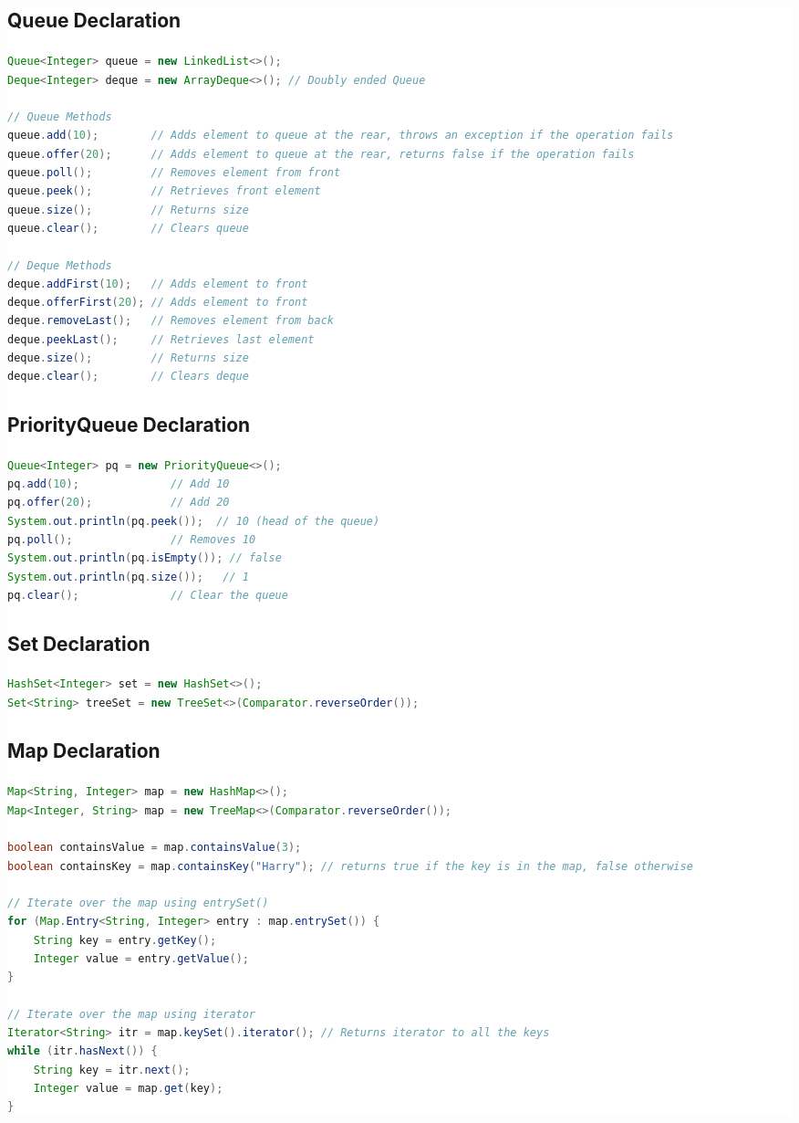 ## Queue Declaration
```java
Queue<Integer> queue = new LinkedList<>();
Deque<Integer> deque = new ArrayDeque<>(); // Doubly ended Queue

// Queue Methods
queue.add(10);        // Adds element to queue at the rear, throws an exception if the operation fails
queue.offer(20);      // Adds element to queue at the rear, returns false if the operation fails
queue.poll();         // Removes element from front
queue.peek();         // Retrieves front element
queue.size();         // Returns size
queue.clear();        // Clears queue

// Deque Methods
deque.addFirst(10);   // Adds element to front
deque.offerFirst(20); // Adds element to front
deque.removeLast();   // Removes element from back
deque.peekLast();     // Retrieves last element
deque.size();         // Returns size
deque.clear();        // Clears deque
```

## PriorityQueue Declaration
```java
Queue<Integer> pq = new PriorityQueue<>();
pq.add(10);              // Add 10
pq.offer(20);            // Add 20
System.out.println(pq.peek());  // 10 (head of the queue)
pq.poll();               // Removes 10
System.out.println(pq.isEmpty()); // false
System.out.println(pq.size());   // 1
pq.clear();              // Clear the queue
```

## Set Declaration
```java
HashSet<Integer> set = new HashSet<>();
Set<String> treeSet = new TreeSet<>(Comparator.reverseOrder());
```

## Map Declaration
```java
Map<String, Integer> map = new HashMap<>();
Map<Integer, String> map = new TreeMap<>(Comparator.reverseOrder());

boolean containsValue = map.containsValue(3);
boolean containsKey = map.containsKey("Harry"); // returns true if the key is in the map, false otherwise

// Iterate over the map using entrySet()
for (Map.Entry<String, Integer> entry : map.entrySet()) {
    String key = entry.getKey();
    Integer value = entry.getValue();
}

// Iterate over the map using iterator
Iterator<String> itr = map.keySet().iterator(); // Returns iterator to all the keys
while (itr.hasNext()) {
    String key = itr.next();
    Integer value = map.get(key);
}
```
